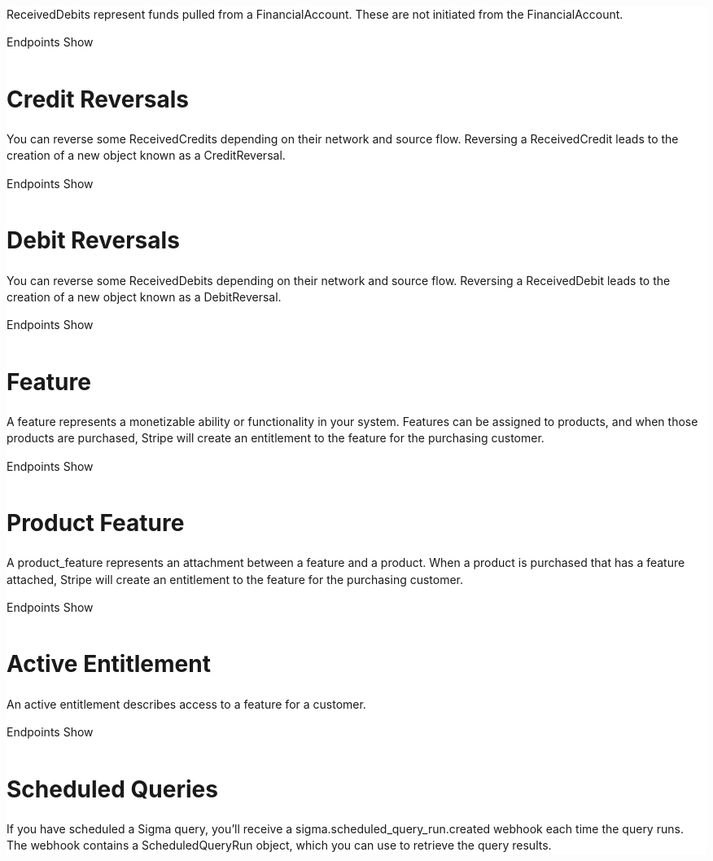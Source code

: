 ReceivedDebits represent funds pulled from a FinancialAccount. These are not initiated from the FinancialAccount.

Endpoints
Show

# Credit Reversals

You can reverse some ReceivedCredits depending on their network and source flow. Reversing a ReceivedCredit leads to the creation of a new object known as a CreditReversal.

Endpoints
Show

# Debit Reversals

You can reverse some ReceivedDebits depending on their network and source flow. Reversing a ReceivedDebit leads to the creation of a new object known as a DebitReversal.

Endpoints
Show

# Feature

A feature represents a monetizable ability or functionality in your system. Features can be assigned to products, and when those products are purchased, Stripe will create an entitlement to the feature for the purchasing customer.

Endpoints
Show

# Product Feature

A product_feature represents an attachment between a feature and a product. When a product is purchased that has a feature attached, Stripe will create an entitlement to the feature for the purchasing customer.

Endpoints
Show

# Active Entitlement

An active entitlement describes access to a feature for a customer.

Endpoints
Show

# Scheduled Queries

If you have scheduled a Sigma query, you’ll receive a sigma.scheduled_query_run.created webhook each time the query runs. The webhook contains a ScheduledQueryRun object, which you can use to retrieve the query results.
